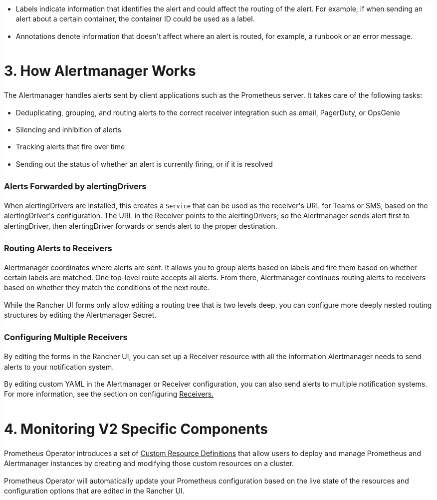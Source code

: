 - Labels indicate information that identifies the alert and could affect the routing of the alert. For example, if when sending an alert about a certain container, the container ID could be used as a label.

- Annotations denote information that doesn't affect where an alert is routed, for example, a runbook or an error message.

# 3. How Alertmanager Works

The Alertmanager handles alerts sent by client applications such as the Prometheus server. It takes care of the following tasks:

- Deduplicating, grouping, and routing alerts to the correct receiver integration such as email, PagerDuty, or OpsGenie

- Silencing and inhibition of alerts

- Tracking alerts that fire over time

- Sending out the status of whether an alert is currently firing, or if it is resolved

### Alerts Forwarded by alertingDrivers

When alertingDrivers are installed, this creates a `Service` that can be used as the receiver's URL for Teams or SMS, based on the alertingDriver's configuration. The URL in the Receiver points to the alertingDrivers; so the Alertmanager sends alert first to alertingDriver, then alertingDriver forwards or sends alert to the proper destination.

### Routing Alerts to Receivers

Alertmanager coordinates where alerts are sent. It allows you to group alerts based on labels and fire them based on whether certain labels are matched. One top-level route accepts all alerts. From there, Alertmanager continues routing alerts to receivers based on whether they match the conditions of the next route.

While the Rancher UI forms only allow editing a routing tree that is two levels deep, you can configure more deeply nested routing structures by editing the Alertmanager Secret.

### Configuring Multiple Receivers

By editing the forms in the Rancher UI, you can set up a Receiver resource with all the information Alertmanager needs to send alerts to your notification system.

By editing custom YAML in the Alertmanager or Receiver configuration, you can also send alerts to multiple notification systems. For more information, see the section on configuring [Receivers.](../../../reference-guides/monitoring-v2-configuration/receivers.md#configuring-multiple-receivers)

# 4. Monitoring V2 Specific Components

Prometheus Operator introduces a set of [Custom Resource Definitions](https://github.com/prometheus-operator/prometheus-operator#customresourcedefinitions) that allow users to deploy and manage Prometheus and Alertmanager instances by creating and modifying those custom resources on a cluster.

Prometheus Operator will automatically update your Prometheus configuration based on the live state of the resources and configuration options that are edited in the Rancher UI.
